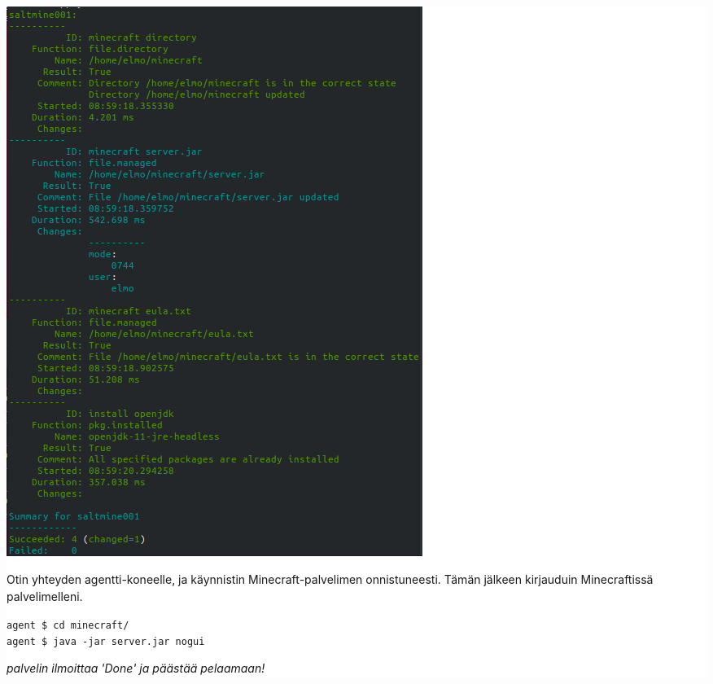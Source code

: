 ![scrshot17](../images/scrshot017.png)

Otin yhteyden agentti-koneelle, ja käynnistin Minecraft-palvelimen onnistuneesti. Tämän jälkeen kirjauduin Minecraftissä palvelimelleni.

	agent $ cd minecraft/
	agent $ java -jar server.jar nogui

_palvelin ilmoittaa 'Done' ja päästää pelaamaan!_
